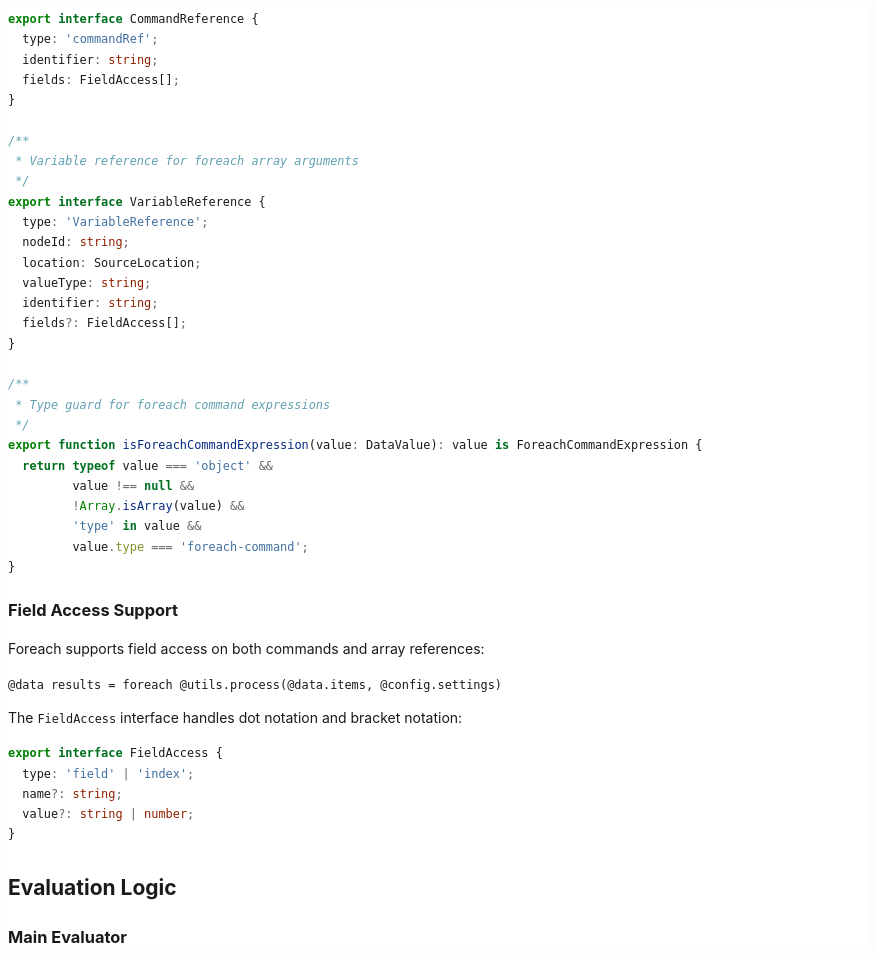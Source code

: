 ```typescript
export interface CommandReference {
  type: 'commandRef';
  identifier: string;
  fields: FieldAccess[];
}

/**
 * Variable reference for foreach array arguments
 */
export interface VariableReference {
  type: 'VariableReference';
  nodeId: string;
  location: SourceLocation;
  valueType: string;
  identifier: string;
  fields?: FieldAccess[];
}

/**
 * Type guard for foreach command expressions
 */
export function isForeachCommandExpression(value: DataValue): value is ForeachCommandExpression {
  return typeof value === 'object' && 
         value !== null && 
         !Array.isArray(value) && 
         'type' in value && 
         value.type === 'foreach-command';
}
```

### Field Access Support

Foreach supports field access on both commands and array references:

```meld
@data results = foreach @utils.process(@data.items, @config.settings)
```

The `FieldAccess` interface handles dot notation and bracket notation:

```typescript
export interface FieldAccess {
  type: 'field' | 'index';
  name?: string;
  value?: string | number;
}
```

## Evaluation Logic

### Main Evaluator
